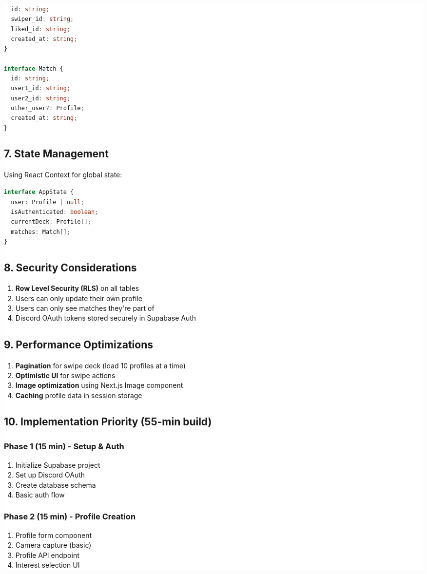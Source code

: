 ```typescript
  id: string;
  swiper_id: string;
  liked_id: string;
  created_at: string;
}

interface Match {
  id: string;
  user1_id: string;
  user2_id: string;
  other_user?: Profile;
  created_at: string;
}
```

## 7. State Management

Using React Context for global state:
```typescript
interface AppState {
  user: Profile | null;
  isAuthenticated: boolean;
  currentDeck: Profile[];
  matches: Match[];
}
```

## 8. Security Considerations

1. **Row Level Security (RLS)** on all tables
2. Users can only update their own profile
3. Users can only see matches they're part of
4. Discord OAuth tokens stored securely in Supabase Auth

## 9. Performance Optimizations

1. **Pagination** for swipe deck (load 10 profiles at a time)
2. **Optimistic UI** for swipe actions
3. **Image optimization** using Next.js Image component
4. **Caching** profile data in session storage

## 10. Implementation Priority (55-min build)

### Phase 1 (15 min) - Setup & Auth
1. Initialize Supabase project
2. Set up Discord OAuth
3. Create database schema
4. Basic auth flow

### Phase 2 (15 min) - Profile Creation
1. Profile form component
2. Camera capture (basic)
3. Profile API endpoint
4. Interest selection UI
